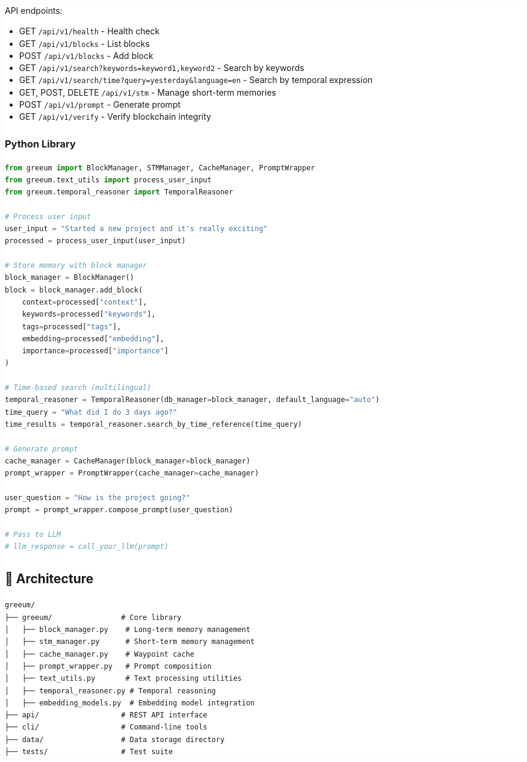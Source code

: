 API endpoints:
- GET `/api/v1/health` - Health check
- GET `/api/v1/blocks` - List blocks
- POST `/api/v1/blocks` - Add block
- GET `/api/v1/search?keywords=keyword1,keyword2` - Search by keywords
- GET `/api/v1/search/time?query=yesterday&language=en` - Search by temporal expression
- GET, POST, DELETE `/api/v1/stm` - Manage short-term memories
- POST `/api/v1/prompt` - Generate prompt
- GET `/api/v1/verify` - Verify blockchain integrity

### Python Library

```python
from greeum import BlockManager, STMManager, CacheManager, PromptWrapper
from greeum.text_utils import process_user_input
from greeum.temporal_reasoner import TemporalReasoner

# Process user input
user_input = "Started a new project and it's really exciting"
processed = process_user_input(user_input)

# Store memory with block manager
block_manager = BlockManager()
block = block_manager.add_block(
    context=processed["context"],
    keywords=processed["keywords"],
    tags=processed["tags"],
    embedding=processed["embedding"],
    importance=processed["importance"]
)

# Time-based search (multilingual)
temporal_reasoner = TemporalReasoner(db_manager=block_manager, default_language="auto")
time_query = "What did I do 3 days ago?"
time_results = temporal_reasoner.search_by_time_reference(time_query)

# Generate prompt
cache_manager = CacheManager(block_manager=block_manager)
prompt_wrapper = PromptWrapper(cache_manager=cache_manager)

user_question = "How is the project going?"
prompt = prompt_wrapper.compose_prompt(user_question)

# Pass to LLM
# llm_response = call_your_llm(prompt)
```

## 🧱 Architecture

```
greeum/
├── greeum/                # Core library
│   ├── block_manager.py    # Long-term memory management
│   ├── stm_manager.py      # Short-term memory management
│   ├── cache_manager.py    # Waypoint cache
│   ├── prompt_wrapper.py   # Prompt composition
│   ├── text_utils.py       # Text processing utilities
│   ├── temporal_reasoner.py # Temporal reasoning
│   ├── embedding_models.py  # Embedding model integration
├── api/                   # REST API interface
├── cli/                   # Command-line tools
├── data/                  # Data storage directory
├── tests/                 # Test suite
```
